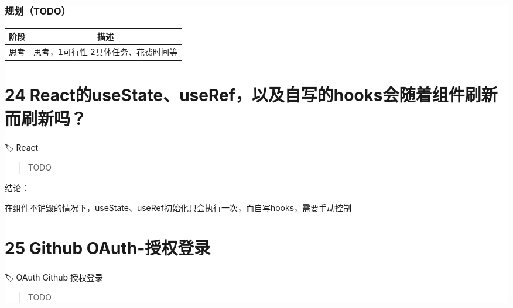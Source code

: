 ### 规划（TODO）

| 阶段 | 描述                                |
| ---- | ----------------------------------- |
| 思考 | 思考，1可行性 2具体任务、花费时间等 |

# 24 React的useState、useRef，以及自写的hooks会随着组件刷新而刷新吗？

🏷 React

> TODO

结论：

在组件不销毁的情况下，useState、useRef初始化只会执行一次，而自写hooks，需要手动控制

# 25 Github OAuth-授权登录

🏷 OAuth Github 授权登录

> TODO

